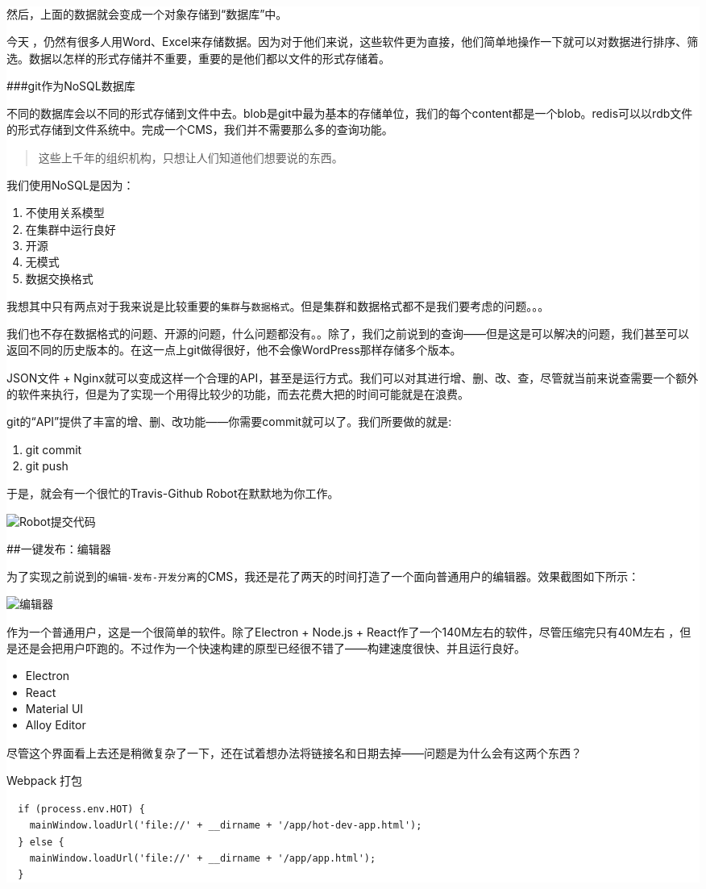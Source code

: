 然后，上面的数据就会变成一个对象存储到“数据库”中。

今天 ，仍然有很多人用Word、Excel来存储数据。因为对于他们来说，这些软件更为直接，他们简单地操作一下就可以对数据进行排序、筛选。数据以怎样的形式存储并不重要，重要的是他们都以文件的形式存储着。

###git作为NoSQL数据库

不同的数据库会以不同的形式存储到文件中去。blob是git中最为基本的存储单位，我们的每个content都是一个blob。redis可以以rdb文件的形式存储到文件系统中。完成一个CMS，我们并不需要那么多的查询功能。

> 这些上千年的组织机构，只想让人们知道他们想要说的东西。

我们使用NoSQL是因为：

1. 不使用关系模型
2. 在集群中运行良好
3. 开源
4. 无模式
5. 数据交换格式

我想其中只有两点对于我来说是比较重要的``集群``与``数据格式``。但是集群和数据格式都不是我们要考虑的问题。。。

我们也不存在数据格式的问题、开源的问题，什么问题都没有。。除了，我们之前说到的查询——但是这是可以解决的问题，我们甚至可以返回不同的历史版本的。在这一点上git做得很好，他不会像WordPress那样存储多个版本。

JSON文件 + Nginx就可以变成这样一个合理的API，甚至是运行方式。我们可以对其进行增、删、改、查，尽管就当前来说查需要一个额外的软件来执行，但是为了实现一个用得比较少的功能，而去花费大把的时间可能就是在浪费。

git的“API”提供了丰富的增、删、改功能——你需要commit就可以了。我们所要做的就是:

1. git commit
2. git push

于是，就会有一个很忙的Travis-Github Robot在默默地为你工作。

![Robot提交代码](http://repractise.phodal.com/img/basis/robot-commit.png)

##一键发布：编辑器

为了实现之前说到的``编辑-发布-开发分离``的CMS，我还是花了两天的时间打造了一个面向普通用户的编辑器。效果截图如下所示：

![编辑器](http://repractise.phodal.com/img/cms/editor.png)

作为一个普通用户，这是一个很简单的软件。除了Electron + Node.js + React作了一个140M左右的软件，尽管压缩完只有40M左右 ，但是还是会把用户吓跑的。不过作为一个快速构建的原型已经很不错了——构建速度很快、并且运行良好。

- Electron
- React
- Material UI
- Alloy Editor 

尽管这个界面看上去还是稍微复杂了一下，还在试着想办法将链接名和日期去掉——问题是为什么会有这两个东西？

Webpack 打包

```
  if (process.env.HOT) {
    mainWindow.loadUrl('file://' + __dirname + '/app/hot-dev-app.html');
  } else {
    mainWindow.loadUrl('file://' + __dirname + '/app/app.html');
  }
```
